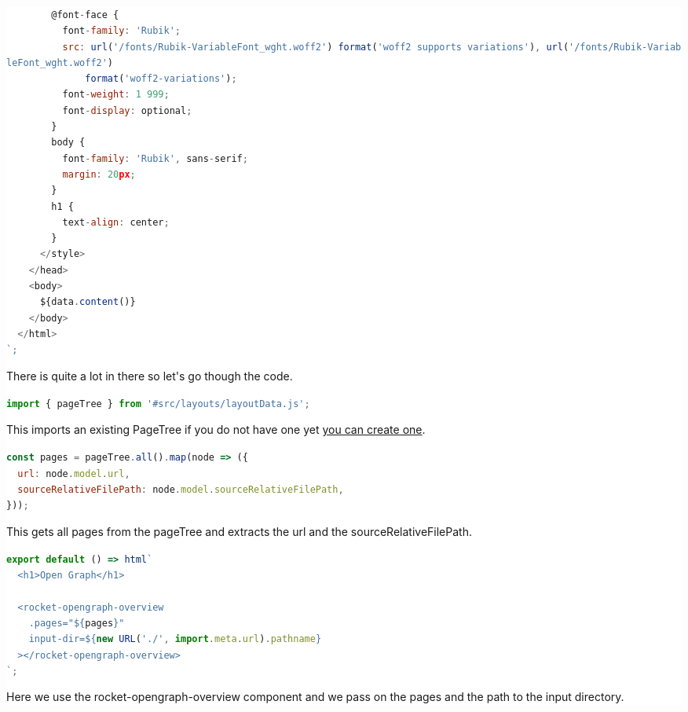 ```js
        @font-face {
          font-family: 'Rubik';
          src: url('/fonts/Rubik-VariableFont_wght.woff2') format('woff2 supports variations'), url('/fonts/Rubik-VariableFont_wght.woff2')
              format('woff2-variations');
          font-weight: 1 999;
          font-display: optional;
        }
        body {
          font-family: 'Rubik', sans-serif;
          margin: 20px;
        }
        h1 {
          text-align: center;
        }
      </style>
    </head>
    <body>
      ${data.content()}
    </body>
  </html>
`;
```

There is quite a lot in there so let's go though the code.

```js
import { pageTree } from '#src/layouts/layoutData.js';
```

This imports an existing PageTree if you do not have one yet [you can create one](../20--basics/70--navigation.rocket.md).

```js
const pages = pageTree.all().map(node => ({
  url: node.model.url,
  sourceRelativeFilePath: node.model.sourceRelativeFilePath,
}));
```

This gets all pages from the pageTree and extracts the url and the sourceRelativeFilePath.

```js
export default () => html`
  <h1>Open Graph</h1>

  <rocket-opengraph-overview
    .pages="${pages}"
    input-dir=${new URL('./', import.meta.url).pathname}
  ></rocket-opengraph-overview>
`;
```

Here we use the rocket-opengraph-overview component and we pass on the pages and the path to the input directory.
